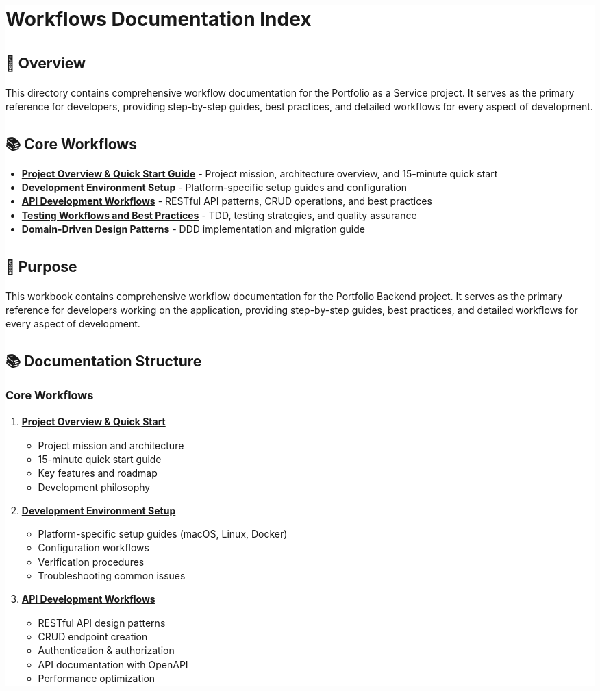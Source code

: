 # Workflows Documentation Index

## 🎯 Overview

This directory contains comprehensive workflow documentation for the Portfolio as a Service project. It serves as the primary reference for developers, providing step-by-step guides, best practices, and detailed workflows for every aspect of development.

## 📚 Core Workflows

- **[Project Overview & Quick Start Guide](./00-project-overview.md)** - Project mission, architecture overview, and 15-minute quick start
- **[Development Environment Setup](./01-development-setup.md)** - Platform-specific setup guides and configuration
- **[API Development Workflows](./02-api-development.md)** - RESTful API patterns, CRUD operations, and best practices
- **[Testing Workflows and Best Practices](./03-testing-workflows.md)** - TDD, testing strategies, and quality assurance
- **[Domain-Driven Design Patterns](./04-domain-driven-design-pattern.md)** - DDD implementation and migration guide

## 🎯 Purpose

This workbook contains comprehensive workflow documentation for the Portfolio Backend project. It serves as the primary reference for developers working on the application, providing step-by-step guides, best practices, and detailed workflows for every aspect of development.

## 📚 Documentation Structure

### Core Workflows

1. **[Project Overview & Quick Start](./00-project-overview.md)**
   - Project mission and architecture
   - 15-minute quick start guide
   - Key features and roadmap
   - Development philosophy

2. **[Development Environment Setup](./01-development-setup.md)**
   - Platform-specific setup guides (macOS, Linux, Docker)
   - Configuration workflows
   - Verification procedures
   - Troubleshooting common issues

3. **[API Development Workflows](./02-api-development.md)**
   - RESTful API design patterns
   - CRUD endpoint creation
   - Authentication & authorization
   - API documentation with OpenAPI
   - Performance optimization
